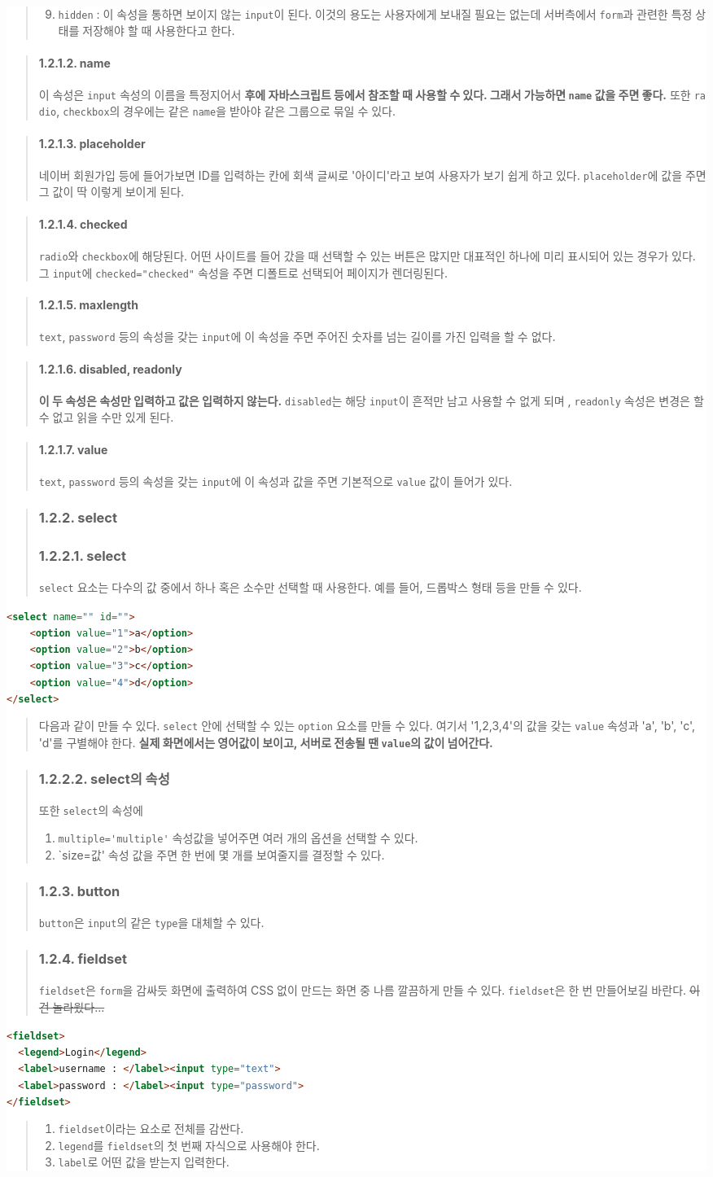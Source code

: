 > 9. `hidden` : 이 속성을 통하면 보이지 않는 `input`이 된다. 이것의 용도는 사용자에게 보내질 필요는 없는데 서버측에서 `form`과 관련한 특정 상태를 저장해야 할 때 사용한다고 한다.

> #### 1.2.1.2. name
> 이 속성은 `input` 속성의 이름을 특정지어서 **후에 자바스크립트 등에서 참조할 때 사용할 수 있다. 그래서 가능하면 `name` 값을 주면 좋다.** 또한 `radio`, `checkbox`의 경우에는 같은 `name`을 받아야 같은 그룹으로 묶일 수 있다.

> #### 1.2.1.3. placeholder
> 네이버 회원가입 등에 들어가보면 ID를 입력하는 칸에 회색 글씨로 '아이디'라고 보여 사용자가 보기 쉽게 하고 있다. `placeholder`에 값을 주면 그 값이 딱 이렇게 보이게 된다.

> #### 1.2.1.4. checked
> `radio`와 `checkbox`에 해당된다. 어떤 사이트를 들어 갔을 때 선택할 수 있는 버튼은 많지만 대표적인 하나에 미리 표시되어 있는 경우가 있다. 그 `input`에 `checked="checked"` 속성을 주면 디폴트로 선택되어 페이지가 렌더링된다.

> #### 1.2.1.5. maxlength
> `text`, `password` 등의 속성을 갖는 `input`에 이 속성을 주면 주어진 숫자를 넘는 길이를 가진 입력을 할 수 없다.

> #### 1.2.1.6. disabled, readonly
> **이 두 속성은 속성만 입력하고 값은 입력하지 않는다.** `disabled`는 해당 `input`이 흔적만 남고 사용할 수 없게 되며 , `readonly` 속성은 변경은 할 수 없고 읽을 수만 있게 된다.

> #### 1.2.1.7. value
> `text`, `password` 등의 속성을 갖는 `input`에 이 속성과 값을 주면 기본적으로 `value` 값이 들어가 있다.


> ### 1.2.2. select
> ### 1.2.2.1. select
> `select` 요소는 다수의 값 중에서 하나 혹은 소수만 선택할 때 사용한다. 예를 들어, 드롭박스 형태 등을 만들 수 있다.

```html
<select name="" id="">
    <option value="1">a</option>
    <option value="2">b</option>
    <option value="3">c</option>
    <option value="4">d</option>
</select>
```

> 다음과 같이 만들 수 있다. `select` 안에 선택할 수 있는 `option` 요소를 만들 수 있다. 여기서 '1,2,3,4'의 값을 갖는 `value` 속성과 'a', 'b', 'c', 'd'를 구별해야 한다. **실제 화면에서는 영어값이 보이고, 서버로 전송될 땐 `value`의 값이 넘어간다.**

> ### 1.2.2.2. select의 속성
> 또한 `select`의 속성에<br>
> 1.  `multiple='multiple'` 속성값을 넣어주면 여러 개의 옵션을 선택할 수 있다. <br> 
> 2. `size=값' 속성 값을 주면 한 번에 몇 개를 보여줄지를 결정할 수 있다.

> ### 1.2.3. button
> `button`은 `input`의 같은 `type`을 대체할 수 있다.


> ### 1.2.4. fieldset
> `fieldset`은 `form`을 감싸듯 화면에 출력하여 CSS 없이 만드는 화면 중 나름 깔끔하게 만들 수 있다. `fieldset`은 한 번 만들어보길 바란다. ~~이건 놀라웠다...~~
```html
<fieldset>  
  <legend>Login</legend>  
  <label>username : </label><input type="text">
  <label>password : </label><input type="password">
</fieldset> 
```
> 1. `fieldset`이라는 요소로 전체를 감싼다. <br>
> 2. `legend`를 `fieldset`의 첫 번째 자식으로 사용해야 한다.<br>
> 3. `label`로 어떤 값을 받는지 입력한다.
